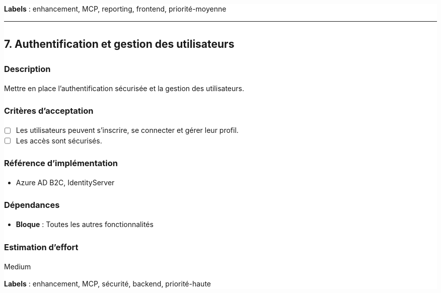 **Labels** : enhancement, MCP, reporting, frontend, priorité-moyenne

---

## 7. Authentification et gestion des utilisateurs

### Description
Mettre en place l’authentification sécurisée et la gestion des utilisateurs.

### Critères d’acceptation
- [ ] Les utilisateurs peuvent s’inscrire, se connecter et gérer leur profil.
- [ ] Les accès sont sécurisés.

### Référence d’implémentation
- Azure AD B2C, IdentityServer

### Dépendances
- **Bloque** : Toutes les autres fonctionnalités

### Estimation d’effort
Medium

**Labels** : enhancement, MCP, sécurité, backend, priorité-haute
